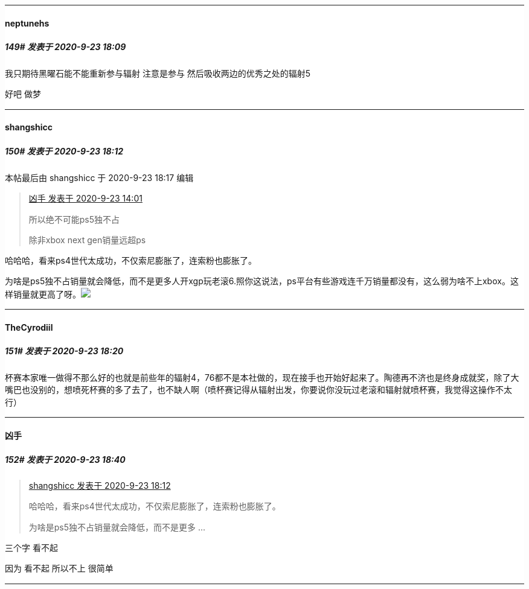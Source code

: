 
-----

####  neptunehs  
##### 149#       发表于 2020-9-23 18:09


我只期待黑曜石能不能重新参与辐射 注意是参与
然后吸收两边的优秀之处的辐射5

好吧 做梦


-----

####  shangshicc  
##### 150#       发表于 2020-9-23 18:12


 本帖最后由 shangshicc 于 2020-9-23 18:17 编辑 
<blockquote><a href="httphttps://bbs.saraba1st.com/2b/forum.php?mod=redirect&amp;goto=findpost&amp;pid=48825457&amp;ptid=1961418" target="_blank">凶手 发表于 2020-9-23 14:01</a>

所以绝不可能ps5独不占 

除非xbox next gen销量远超ps</blockquote>
哈哈哈，看来ps4世代太成功，不仅索尼膨胀了，连索粉也膨胀了。

为啥是ps5独不占销量就会降低，而不是更多人开xgp玩老滚6.照你这说法，ps平台有些游戏连千万销量都没有，这么弱为啥不上xbox。这样销量就更高了呀。<img src="https://static.saraba1st.com/image/smiley/face2017/053.png" referrerpolicy="no-referrer">


-----

####  TheCyrodiil  
##### 151#       发表于 2020-9-23 18:20


杯赛本家唯一做得不那么好的也就是前些年的辐射4，76都不是本社做的，现在接手也开始好起来了。陶德再不济也是终身成就奖，除了大嘴巴也没别的，想喷死杯赛的多了去了，也不缺人啊（喷杯赛记得从辐射出发，你要说你没玩过老滚和辐射就喷杯赛，我觉得这操作不太行）


-----

####  凶手  
##### 152#       发表于 2020-9-23 18:40


<blockquote><a href="httphttps://bbs.saraba1st.com/2b/forum.php?mod=redirect&amp;goto=findpost&amp;pid=48828229&amp;ptid=1961418" target="_blank">shangshicc 发表于 2020-9-23 18:12</a>

哈哈哈，看来ps4世代太成功，不仅索尼膨胀了，连索粉也膨胀了。

为啥是ps5独不占销量就会降低，而不是更多 ...</blockquote>
三个字 看不起


因为 看不起 所以不上 很简单


-----
